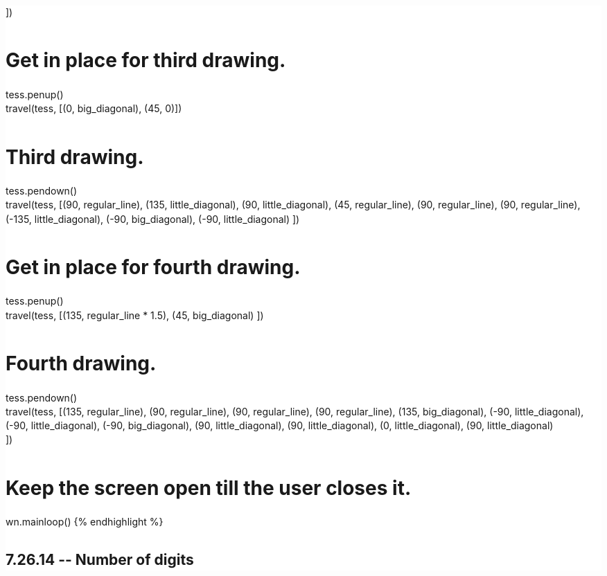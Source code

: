 ])

# Get in place for third drawing.
tess.penup()                           
travel(tess, [(0, big_diagonal), (45, 0)])

# Third drawing.
tess.pendown()                        
travel(tess, [(90, regular_line),
              (135, little_diagonal),
              (90, little_diagonal),
              (45, regular_line),
              (90, regular_line),
              (90, regular_line),
              (-135, little_diagonal),
              (-90, big_diagonal),
              (-90, little_diagonal)
])

# Get in place for fourth drawing.
tess.penup()                        
travel(tess, [(135, regular_line * 1.5),
              (45, big_diagonal)
])

# Fourth drawing.
tess.pendown()        
travel(tess, [(135, regular_line),
              (90, regular_line),
              (90, regular_line),
              (90, regular_line),
              (135, big_diagonal),
              (-90, little_diagonal),
              (-90, little_diagonal),
              (-90, big_diagonal),
              (90, little_diagonal),
              (90, little_diagonal),
              (0, little_diagonal),
              (90, little_diagonal)           
])

# Keep the screen open till the user closes it.
wn.mainloop()
{% endhighlight %}

## 7.26.14 -- Number of digits
